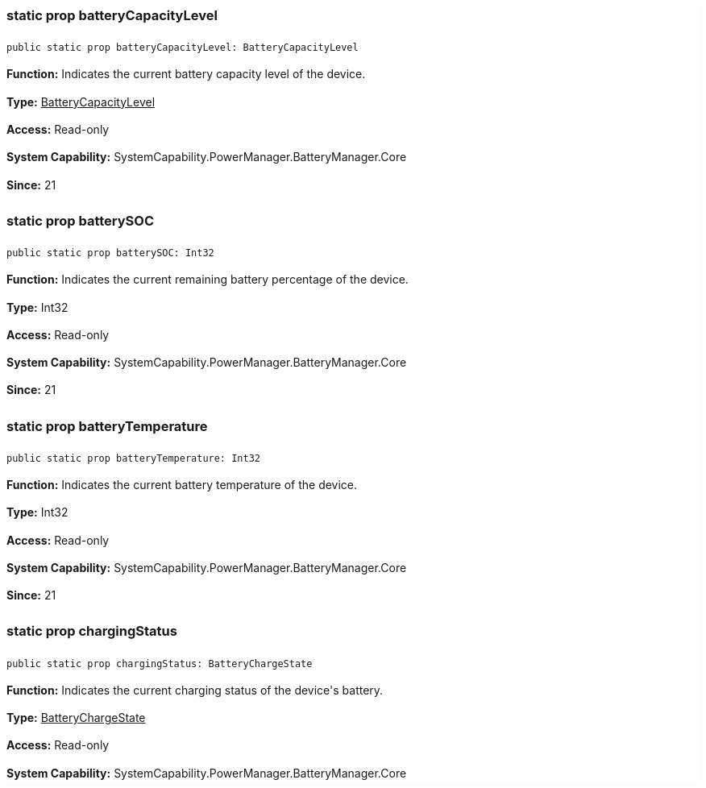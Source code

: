 ### static prop batteryCapacityLevel

```cangjie
public static prop batteryCapacityLevel: BatteryCapacityLevel
```

**Function:** Indicates the current battery capacity level of the device.

**Type:** [BatteryCapacityLevel](#enum-batterycapacitylevel)

**Access:** Read-only

**System Capability:** SystemCapability.PowerManager.BatteryManager.Core

**Since:** 21

### static prop batterySOC

```cangjie
public static prop batterySOC: Int32
```

**Function:** Indicates the current remaining battery percentage of the device.

**Type:** Int32

**Access:** Read-only

**System Capability:** SystemCapability.PowerManager.BatteryManager.Core

**Since:** 21

### static prop batteryTemperature

```cangjie
public static prop batteryTemperature: Int32
```

**Function:** Indicates the current battery temperature of the device.

**Type:** Int32

**Access:** Read-only

**System Capability:** SystemCapability.PowerManager.BatteryManager.Core

**Since:** 21

### static prop chargingStatus

```cangjie
public static prop chargingStatus: BatteryChargeState
```

**Function:** Indicates the current charging status of the device's battery.

**Type:** [BatteryChargeState](#enum-batterychargestate)

**Access:** Read-only

**System Capability:** SystemCapability.PowerManager.BatteryManager.Core
